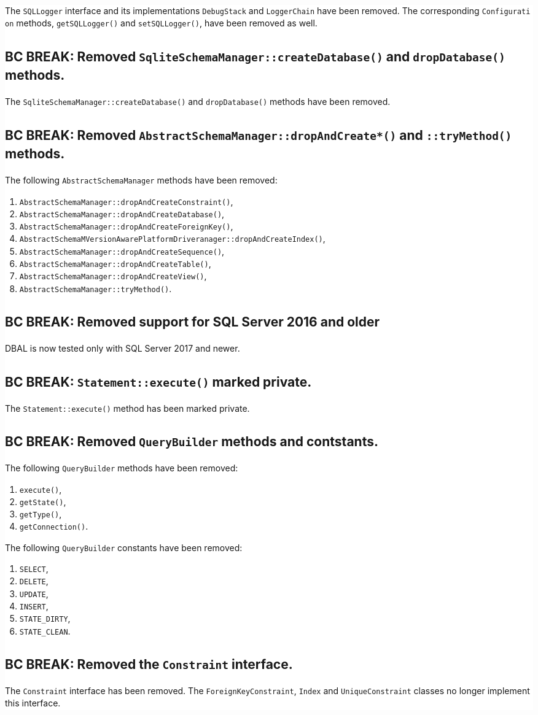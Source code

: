 The `SQLLogger` interface and its implementations `DebugStack` and `LoggerChain` have been removed.
The corresponding `Configuration` methods, `getSQLLogger()` and `setSQLLogger()`, have been removed as well.

## BC BREAK: Removed `SqliteSchemaManager::createDatabase()` and `dropDatabase()` methods.

The `SqliteSchemaManager::createDatabase()` and `dropDatabase()` methods have been removed.

## BC BREAK: Removed `AbstractSchemaManager::dropAndCreate*()` and `::tryMethod()` methods.

The following `AbstractSchemaManager` methods have been removed:

1. `AbstractSchemaManager::dropAndCreateConstraint()`,
2. `AbstractSchemaManager::dropAndCreateDatabase()`,
3. `AbstractSchemaManager::dropAndCreateForeignKey()`,
4. `AbstractSchemaMVersionAwarePlatformDriveranager::dropAndCreateIndex()`,
5. `AbstractSchemaManager::dropAndCreateSequence()`,
6. `AbstractSchemaManager::dropAndCreateTable()`,
7. `AbstractSchemaManager::dropAndCreateView()`,
8. `AbstractSchemaManager::tryMethod()`.

## BC BREAK: Removed support for SQL Server 2016 and older

DBAL is now tested only with SQL Server 2017 and newer.

## BC BREAK: `Statement::execute()` marked private.

The `Statement::execute()` method has been marked private.

## BC BREAK: Removed `QueryBuilder` methods and contstants.

The following `QueryBuilder` methods have been removed:

1. `execute()`,
2. `getState()`,
3. `getType()`,
4. `getConnection()`.

The following `QueryBuilder` constants have been removed:

1. `SELECT`,
2. `DELETE`,
3. `UPDATE`,
4. `INSERT`,
5. `STATE_DIRTY`,
6. `STATE_CLEAN`.

## BC BREAK: Removed the `Constraint` interface.

The `Constraint` interface has been removed. The `ForeignKeyConstraint`, `Index` and `UniqueConstraint` classes
no longer implement this interface.
